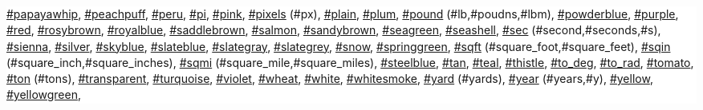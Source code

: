 [#papayawhip](https://github.com/mazarsju/gama_doc_17/wiki/References/GAMLReferences/Expressions/UnitsAndConstants.md), [#peachpuff](https://github.com/mazarsju/gama_doc_17/wiki/References/GAMLReferences/Expressions/UnitsAndConstants.md), [#peru](https://github.com/mazarsju/gama_doc_17/wiki/References/GAMLReferences/Expressions/UnitsAndConstants.md), [#pi](https://github.com/mazarsju/gama_doc_17/wiki/References/GAMLReferences/Expressions/UnitsAndConstants.md), [#pink](https://github.com/mazarsju/gama_doc_17/wiki/References/GAMLReferences/Expressions/UnitsAndConstants.md), [#pixels](https://github.com/mazarsju/gama_doc_17/wiki/References/GAMLReferences/Expressions/UnitsAndConstants.md) (#px), [#plain](https://github.com/mazarsju/gama_doc_17/wiki/References/GAMLReferences/Expressions/UnitsAndConstants.md), [#plum](https://github.com/mazarsju/gama_doc_17/wiki/References/GAMLReferences/Expressions/UnitsAndConstants.md), [#pound](https://github.com/mazarsju/gama_doc_17/wiki/References/GAMLReferences/Expressions/UnitsAndConstants.md) (#lb,#poudns,#lbm), [#powderblue](https://github.com/mazarsju/gama_doc_17/wiki/References/GAMLReferences/Expressions/UnitsAndConstants.md), [#purple](https://github.com/mazarsju/gama_doc_17/wiki/References/GAMLReferences/Expressions/UnitsAndConstants.md), [#red](https://github.com/mazarsju/gama_doc_17/wiki/References/GAMLReferences/Expressions/UnitsAndConstants.md), [#rosybrown](https://github.com/mazarsju/gama_doc_17/wiki/References/GAMLReferences/Expressions/UnitsAndConstants.md), [#royalblue](https://github.com/mazarsju/gama_doc_17/wiki/References/GAMLReferences/Expressions/UnitsAndConstants.md), [#saddlebrown](https://github.com/mazarsju/gama_doc_17/wiki/References/GAMLReferences/Expressions/UnitsAndConstants.md), [#salmon](https://github.com/mazarsju/gama_doc_17/wiki/References/GAMLReferences/Expressions/UnitsAndConstants.md), [#sandybrown](https://github.com/mazarsju/gama_doc_17/wiki/References/GAMLReferences/Expressions/UnitsAndConstants.md), [#seagreen](https://github.com/mazarsju/gama_doc_17/wiki/References/GAMLReferences/Expressions/UnitsAndConstants.md), [#seashell](https://github.com/mazarsju/gama_doc_17/wiki/References/GAMLReferences/Expressions/UnitsAndConstants.md), [#sec](https://github.com/mazarsju/gama_doc_17/wiki/References/GAMLReferences/Expressions/UnitsAndConstants.md) (#second,#seconds,#s), [#sienna](https://github.com/mazarsju/gama_doc_17/wiki/References/GAMLReferences/Expressions/UnitsAndConstants.md), [#silver](https://github.com/mazarsju/gama_doc_17/wiki/References/GAMLReferences/Expressions/UnitsAndConstants.md), [#skyblue](https://github.com/mazarsju/gama_doc_17/wiki/References/GAMLReferences/Expressions/UnitsAndConstants.md), [#slateblue](https://github.com/mazarsju/gama_doc_17/wiki/References/GAMLReferences/Expressions/UnitsAndConstants.md), [#slategray](https://github.com/mazarsju/gama_doc_17/wiki/References/GAMLReferences/Expressions/UnitsAndConstants.md), [#slategrey](https://github.com/mazarsju/gama_doc_17/wiki/References/GAMLReferences/Expressions/UnitsAndConstants.md), [#snow](https://github.com/mazarsju/gama_doc_17/wiki/References/GAMLReferences/Expressions/UnitsAndConstants.md), [#springgreen](https://github.com/mazarsju/gama_doc_17/wiki/References/GAMLReferences/Expressions/UnitsAndConstants.md), [#sqft](https://github.com/mazarsju/gama_doc_17/wiki/References/GAMLReferences/Expressions/UnitsAndConstants.md) (#square_foot,#square_feet), [#sqin](https://github.com/mazarsju/gama_doc_17/wiki/References/GAMLReferences/Expressions/UnitsAndConstants.md) (#square_inch,#square_inches), [#sqmi](https://github.com/mazarsju/gama_doc_17/wiki/References/GAMLReferences/Expressions/UnitsAndConstants.md) (#square_mile,#square_miles), [#steelblue](https://github.com/mazarsju/gama_doc_17/wiki/References/GAMLReferences/Expressions/UnitsAndConstants.md), [#tan](https://github.com/mazarsju/gama_doc_17/wiki/References/GAMLReferences/Expressions/UnitsAndConstants.md), [#teal](https://github.com/mazarsju/gama_doc_17/wiki/References/GAMLReferences/Expressions/UnitsAndConstants.md), [#thistle](https://github.com/mazarsju/gama_doc_17/wiki/References/GAMLReferences/Expressions/UnitsAndConstants.md), [#to_deg](https://github.com/mazarsju/gama_doc_17/wiki/References/GAMLReferences/Expressions/UnitsAndConstants.md), [#to_rad](https://github.com/mazarsju/gama_doc_17/wiki/References/GAMLReferences/Expressions/UnitsAndConstants.md), [#tomato](https://github.com/mazarsju/gama_doc_17/wiki/References/GAMLReferences/Expressions/UnitsAndConstants.md), [#ton](https://github.com/mazarsju/gama_doc_17/wiki/References/GAMLReferences/Expressions/UnitsAndConstants.md) (#tons), [#transparent](https://github.com/mazarsju/gama_doc_17/wiki/References/GAMLReferences/Expressions/UnitsAndConstants.md), [#turquoise](https://github.com/mazarsju/gama_doc_17/wiki/References/GAMLReferences/Expressions/UnitsAndConstants.md), [#violet](https://github.com/mazarsju/gama_doc_17/wiki/References/GAMLReferences/Expressions/UnitsAndConstants.md), [#wheat](https://github.com/mazarsju/gama_doc_17/wiki/References/GAMLReferences/Expressions/UnitsAndConstants.md), [#white](https://github.com/mazarsju/gama_doc_17/wiki/References/GAMLReferences/Expressions/UnitsAndConstants.md), [#whitesmoke](https://github.com/mazarsju/gama_doc_17/wiki/References/GAMLReferences/Expressions/UnitsAndConstants.md), [#yard](https://github.com/mazarsju/gama_doc_17/wiki/References/GAMLReferences/Expressions/UnitsAndConstants.md) (#yards), [#year](https://github.com/mazarsju/gama_doc_17/wiki/References/GAMLReferences/Expressions/UnitsAndConstants.md) (#years,#y), [#yellow](https://github.com/mazarsju/gama_doc_17/wiki/References/GAMLReferences/Expressions/UnitsAndConstants.md), [#yellowgreen](https://github.com/mazarsju/gama_doc_17/wiki/References/GAMLReferences/Expressions/UnitsAndConstants.md), 
